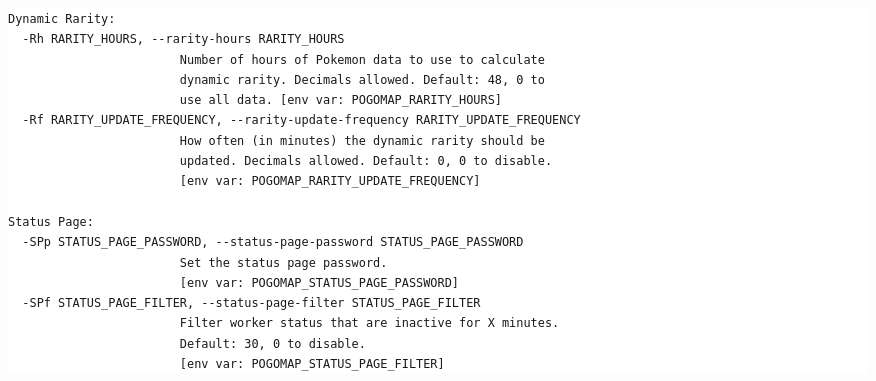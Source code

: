     Dynamic Rarity:
      -Rh RARITY_HOURS, --rarity-hours RARITY_HOURS
                            Number of hours of Pokemon data to use to calculate
                            dynamic rarity. Decimals allowed. Default: 48, 0 to
                            use all data. [env var: POGOMAP_RARITY_HOURS]
      -Rf RARITY_UPDATE_FREQUENCY, --rarity-update-frequency RARITY_UPDATE_FREQUENCY
                            How often (in minutes) the dynamic rarity should be
                            updated. Decimals allowed. Default: 0, 0 to disable.
                            [env var: POGOMAP_RARITY_UPDATE_FREQUENCY]

    Status Page:
      -SPp STATUS_PAGE_PASSWORD, --status-page-password STATUS_PAGE_PASSWORD
                            Set the status page password.
                            [env var: POGOMAP_STATUS_PAGE_PASSWORD]
      -SPf STATUS_PAGE_FILTER, --status-page-filter STATUS_PAGE_FILTER
                            Filter worker status that are inactive for X minutes.
                            Default: 30, 0 to disable.
                            [env var: POGOMAP_STATUS_PAGE_FILTER]